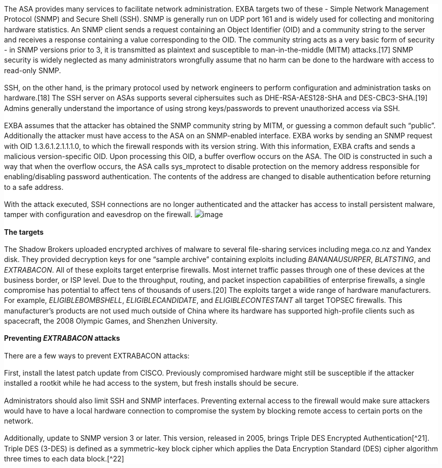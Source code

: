 The ASA provides many services to facilitate network administration. EXBA targets two of these - Simple Network Management Protocol (SNMP) and Secure Shell (SSH). SNMP is generally run on UDP port 161 and is widely used for collecting and monitoring hardware statistics. An SNMP client sends a request containing an Object Identifier (OID) and a community string to the server and receives a response containing a value corresponding to the OID. The community string acts as a very basic form of security - in SNMP versions prior to 3, it is transmitted as plaintext and susceptible to man-in-the-middle (MITM) attacks.[17] SNMP security is widely neglected as many administrators wrongfully assume that no harm can be done to the hardware with access to read-only SNMP.

SSH, on the other hand, is the primary protocol used by network engineers to perform configuration and administration tasks on hardware.[18] The SSH server on ASAs supports several ciphersuites such as DHE-RSA-AES128-SHA and DES-CBC3-SHA.[19] Admins generally understand the importance of using strong keys/passwords to prevent unauthorized access via SSH.

EXBA assumes that the attacker has obtained the SNMP community string by MITM, or guessing a common default such “public”. Additionally the attacker must have access to the ASA on an SNMP-enabled interface. EXBA works by sending an SNMP request with OID 1.3.6.1.2.1.1.1.0, to which the firewall responds with its version string. With this information, EXBA crafts and sends a malicious version-specific OID. Upon processing this OID, a buffer overflow occurs on the ASA. The OID is constructed in such a way that when the overflow occurs, the ASA calls sys_mprotect to disable protection on the memory address responsible for enabling/disabling password authentication. The contents of the address are changed to disable authentication before returning to a safe address.

With the attack executed, SSH connections are no longer authenticated and the attacker has access to install persistent malware, tamper with configuration and eavesdrop on the firewall.
![image](https://68.media.tumblr.com/b8defb3e66517fc2616a80ae82f202c6/tumblr_inline_olr29gtaEb1uf2lmh_540.png)

**The targets**

The Shadow Brokers uploaded encrypted archives of malware to several file-sharing services including mega.co.nz and Yandex disk. They provided decryption keys for one “sample archive” containing exploits including _BANANAUSURPER_, _BLATSTING_, and _EXTRABACON_. All of these exploits target enterprise firewalls. Most internet traffic passes through one of these devices at the business border, or ISP level. Due to the throughput, routing, and packet inspection capabilities of enterprise firewalls, a single compromise has potential to affect tens of thousands of users.[20] The exploits target a wide range of hardware manufacturers. For example, _ELIGIBLEBOMBSHELL_, _ELIGIBLECANDIDATE_, and _ELIGIBLECONTESTANT_ all target TOPSEC firewalls. This manufacturer’s products are not used much outside of China where its hardware has supported high-profile clients such as spacecraft, the 2008 Olympic Games, and Shenzhen University.

**Preventing _EXTRABACON_ attacks**

There are a few ways to prevent EXTRABACON attacks:

First, install the latest patch update from CISCO. Previously compromised hardware might still be susceptible if the attacker installed a rootkit while he had access to the system, but fresh installs should be secure.

Administrators should also limit SSH and SNMP interfaces. Preventing external access to the firewall would make sure attackers would have to have a local hardware connection to compromise the system by blocking remote access to certain ports on the network.

Additionally, update to SNMP version 3 or later. This version, released in 2005, brings Triple DES Encrypted Authentication[^21]. Triple DES (3-DES) is defined as a symmetric-key block cipher which applies the Data Encryption Standard (DES) cipher algorithm three times to each data block.[^22]
